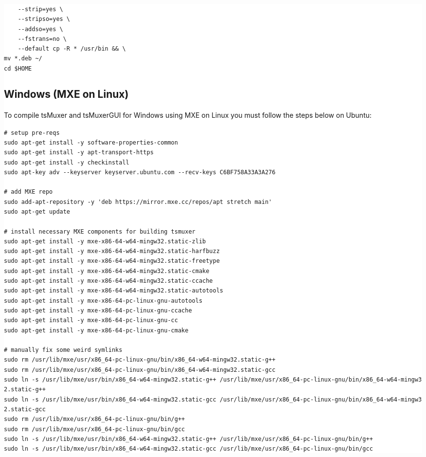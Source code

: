 ```
    --strip=yes \
    --stripso=yes \
    --addso=yes \
    --fstrans=no \
    --default cp -R * /usr/bin && \
mv *.deb ~/
cd $HOME
```

## Windows (MXE on Linux)

To compile tsMuxer and tsMuxerGUI for Windows using MXE on Linux you must follow the steps below on Ubuntu:

```
# setup pre-reqs
sudo apt-get install -y software-properties-common
sudo apt-get install -y apt-transport-https
sudo apt-get install -y checkinstall
sudo apt-key adv --keyserver keyserver.ubuntu.com --recv-keys C6BF758A33A3A276

# add MXE repo
sudo add-apt-repository -y 'deb https://mirror.mxe.cc/repos/apt stretch main'
sudo apt-get update

# install necessary MXE components for building tsmuxer
sudo apt-get install -y mxe-x86-64-w64-mingw32.static-zlib
sudo apt-get install -y mxe-x86-64-w64-mingw32.static-harfbuzz
sudo apt-get install -y mxe-x86-64-w64-mingw32.static-freetype
sudo apt-get install -y mxe-x86-64-w64-mingw32.static-cmake
sudo apt-get install -y mxe-x86-64-w64-mingw32.static-ccache
sudo apt-get install -y mxe-x86-64-w64-mingw32.static-autotools
sudo apt-get install -y mxe-x86-64-pc-linux-gnu-autotools
sudo apt-get install -y mxe-x86-64-pc-linux-gnu-ccache
sudo apt-get install -y mxe-x86-64-pc-linux-gnu-cc
sudo apt-get install -y mxe-x86-64-pc-linux-gnu-cmake

# manually fix some weird symlinks
sudo rm /usr/lib/mxe/usr/x86_64-pc-linux-gnu/bin/x86_64-w64-mingw32.static-g++
sudo rm /usr/lib/mxe/usr/x86_64-pc-linux-gnu/bin/x86_64-w64-mingw32.static-gcc
sudo ln -s /usr/lib/mxe/usr/bin/x86_64-w64-mingw32.static-g++ /usr/lib/mxe/usr/x86_64-pc-linux-gnu/bin/x86_64-w64-mingw32.static-g++
sudo ln -s /usr/lib/mxe/usr/bin/x86_64-w64-mingw32.static-gcc /usr/lib/mxe/usr/x86_64-pc-linux-gnu/bin/x86_64-w64-mingw32.static-gcc
sudo rm /usr/lib/mxe/usr/x86_64-pc-linux-gnu/bin/g++
sudo rm /usr/lib/mxe/usr/x86_64-pc-linux-gnu/bin/gcc
sudo ln -s /usr/lib/mxe/usr/bin/x86_64-w64-mingw32.static-g++ /usr/lib/mxe/usr/x86_64-pc-linux-gnu/bin/g++
sudo ln -s /usr/lib/mxe/usr/bin/x86_64-w64-mingw32.static-gcc /usr/lib/mxe/usr/x86_64-pc-linux-gnu/bin/gcc
```
